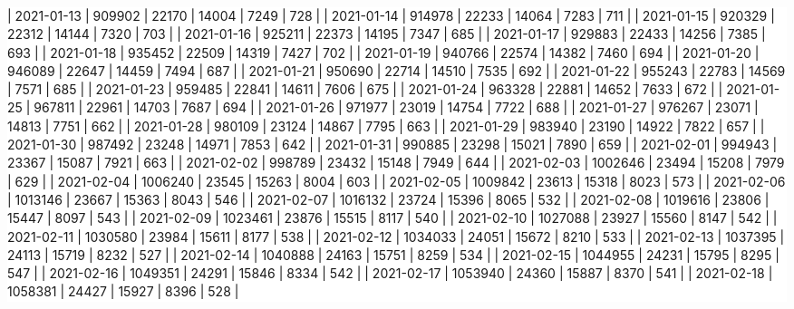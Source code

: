 | 2021-01-13 | 909902 | 22170 | 14004 | 7249 | 728 |
| 2021-01-14 | 914978 | 22233 | 14064 | 7283 | 711 |
| 2021-01-15 | 920329 | 22312 | 14144 | 7320 | 703 |
| 2021-01-16 | 925211 | 22373 | 14195 | 7347 | 685 |
| 2021-01-17 | 929883 | 22433 | 14256 | 7385 | 693 |
| 2021-01-18 | 935452 | 22509 | 14319 | 7427 | 702 |
| 2021-01-19 | 940766 | 22574 | 14382 | 7460 | 694 |
| 2021-01-20 | 946089 | 22647 | 14459 | 7494 | 687 |
| 2021-01-21 | 950690 | 22714 | 14510 | 7535 | 692 |
| 2021-01-22 | 955243 | 22783 | 14569 | 7571 | 685 |
| 2021-01-23 | 959485 | 22841 | 14611 | 7606 | 675 |
| 2021-01-24 | 963328 | 22881 | 14652 | 7633 | 672 |
| 2021-01-25 | 967811 | 22961 | 14703 | 7687 | 694 |
| 2021-01-26 | 971977 | 23019 | 14754 | 7722 | 688 |
| 2021-01-27 | 976267 | 23071 | 14813 | 7751 | 662 |
| 2021-01-28 | 980109 | 23124 | 14867 | 7795 | 663 |
| 2021-01-29 | 983940 | 23190 | 14922 | 7822 | 657 |
| 2021-01-30 | 987492 | 23248 | 14971 | 7853 | 642 |
| 2021-01-31 | 990885 | 23298 | 15021 | 7890 | 659 |
| 2021-02-01 | 994943 | 23367 | 15087 | 7921 | 663 |
| 2021-02-02 | 998789 | 23432 | 15148 | 7949 | 644 |
| 2021-02-03 | 1002646 | 23494 | 15208 | 7979 | 629 |
| 2021-02-04 | 1006240 | 23545 | 15263 | 8004 | 603 |
| 2021-02-05 | 1009842 | 23613 | 15318 | 8023 | 573 |
| 2021-02-06 | 1013146 | 23667 | 15363 | 8043 | 546 |
| 2021-02-07 | 1016132 | 23724 | 15396 | 8065 | 532 |
| 2021-02-08 | 1019616 | 23806 | 15447 | 8097 | 543 |
| 2021-02-09 | 1023461 | 23876 | 15515 | 8117 | 540 |
| 2021-02-10 | 1027088 | 23927 | 15560 | 8147 | 542 |
| 2021-02-11 | 1030580 | 23984 | 15611 | 8177 | 538 |
| 2021-02-12 | 1034033 | 24051 | 15672 | 8210 | 533 |
| 2021-02-13 | 1037395 | 24113 | 15719 | 8232 | 527 |
| 2021-02-14 | 1040888 | 24163 | 15751 | 8259 | 534 |
| 2021-02-15 | 1044955 | 24231 | 15795 | 8295 | 547 |
| 2021-02-16 | 1049351 | 24291 | 15846 | 8334 | 542 |
| 2021-02-17 | 1053940 | 24360 | 15887 | 8370 | 541 |
| 2021-02-18 | 1058381 | 24427 | 15927 | 8396 | 528 |